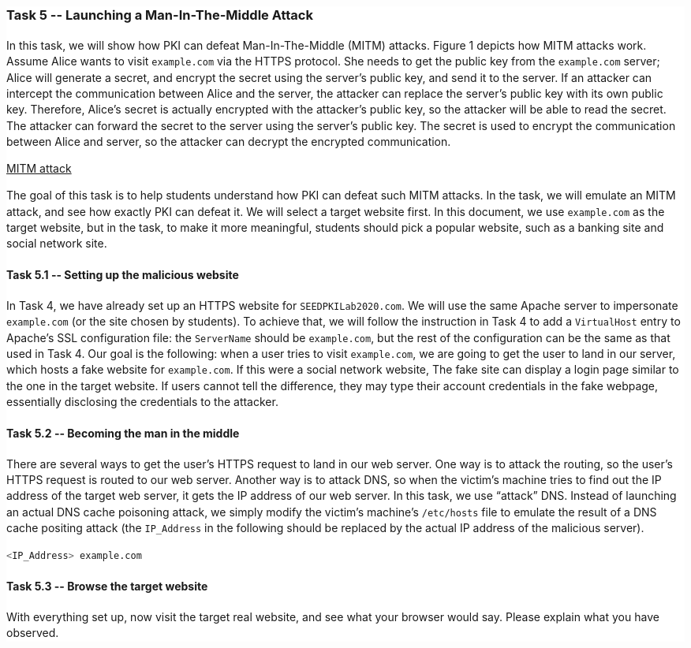 
### Task 5 --  Launching a Man-In-The-Middle Attack

In this task, we will show how PKI can defeat Man-In-The-Middle (MITM) attacks. Figure 1 depicts how MITM attacks work. Assume Alice wants to visit `example.com` via the HTTPS protocol. She needs to get the public key from the `example.com` server; Alice will generate a secret, and encrypt the secret using the server’s public key, and send it to the server. If an attacker can intercept the communication between Alice and the server, the attacker can replace the server’s public key with its own public key. Therefore, Alice’s secret is actually encrypted with the attacker’s public key, so the attacker will be able to read the secret. The attacker can forward the secret to the server using the server’s public key. The secret is used to encrypt the communication between Alice and server, so the attacker can decrypt the encrypted communication.

[MITM attack](https://cga.sfo2.digitaloceanspaces.com/cns/images/MITM.png)

The goal of this task is to help students understand how PKI can defeat such MITM attacks. In the task, we will emulate an MITM attack, and see how exactly PKI can defeat it. We will select a target website first. In this document, we use `example.com` as the target website, but in the task, to make it more meaningful, students should pick a popular website, such as a banking site and social network site.

#### Task 5.1 -- Setting up the malicious website

In Task 4, we have already set up an HTTPS website for `SEEDPKILab2020.com`. We will use the same Apache server to impersonate `example.com` (or the site chosen by students). To achieve that, we will follow the instruction in Task 4 to add a `VirtualHost` entry to Apache’s SSL configuration file: the `ServerName` should be `example.com`, but the rest of the configuration can be the same as that used in Task 4. Our goal is the following: when a user tries to visit `example.com`, we are going to get the user to land in our server, which hosts a fake website for `example.com`. If this were a social network website, The fake site can display a login page similar to the one in the target website. If users cannot tell the difference, they may type their account credentials in the fake webpage, essentially disclosing the credentials to the attacker.

#### Task 5.2 -- Becoming the man in the middle

There are several ways to get the user’s HTTPS request to land
in our web server. One way is to attack the routing, so the user’s HTTPS request is routed to our web server.
Another way is to attack DNS, so when the victim’s machine tries to find out the IP address of the target web
server, it gets the IP address of our web server. In this task, we use “attack” DNS. Instead of launching an
actual DNS cache poisoning attack, we simply modify the victim’s machine’s `/etc/hosts` file to emulate
the result of a DNS cache positing attack (the `IP_Address` in the following should be replaced by the
actual IP address of the malicious server).

```bash
<IP_Address> example.com
```
#### Task 5.3 -- Browse the target website

With everything set up, now visit the target real website, and see what your browser would say. Please explain what you have observed.
